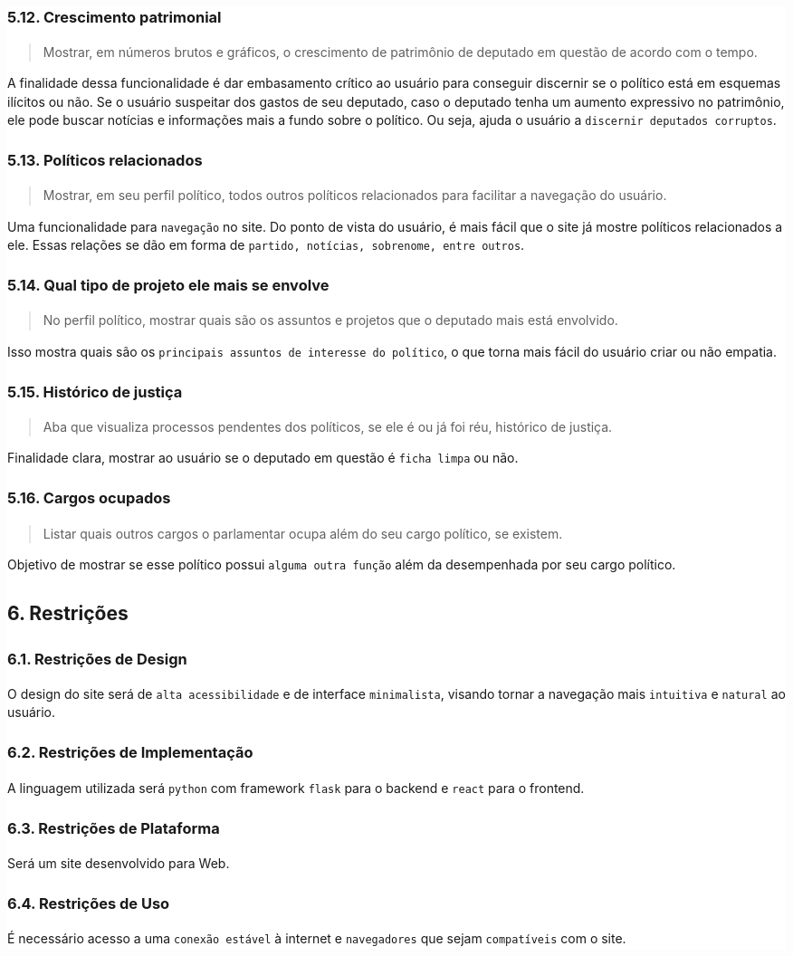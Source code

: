 ### 5.12. Crescimento patrimonial

> Mostrar, em números brutos e gráficos, o crescimento de patrimônio de deputado em questão de acordo com o tempo.

A finalidade dessa funcionalidade é dar embasamento crítico ao usuário para conseguir discernir se o político está em esquemas ilícitos ou não. Se o usuário suspeitar dos gastos de seu deputado, caso o deputado tenha um aumento expressivo no patrimônio, ele pode buscar notícias e informações mais a fundo sobre o político. Ou seja, ajuda o usuário a `discernir deputados corruptos`.

### 5.13. Políticos relacionados

> Mostrar, em seu perfil político, todos outros políticos relacionados para facilitar a navegação do usuário.

Uma funcionalidade para `navegação` no site. Do ponto de vista do usuário, é mais fácil que o site já mostre políticos relacionados a ele. Essas relações se dão em forma de `partido, notícias, sobrenome, entre outros`.

### 5.14. Qual tipo de projeto ele mais se envolve

> No perfil político, mostrar quais são os assuntos e projetos que o deputado mais está envolvido.

Isso mostra quais são os `principais assuntos de interesse do político`, o que torna mais fácil do usuário criar ou não empatia.

### 5.15. Histórico de justiça

> Aba que visualiza processos pendentes dos políticos, se ele é ou já foi réu, histórico de justiça.

Finalidade clara, mostrar ao usuário se o deputado em questão é `ficha limpa` ou não.

### 5.16. Cargos ocupados

> Listar quais outros cargos o parlamentar ocupa além do seu cargo político, se existem.

Objetivo de mostrar se esse político possui `alguma outra função` além da desempenhada por seu cargo político.

## 6. Restrições

### 6.1. Restrições de Design

O design do site será de `alta acessibilidade` e de interface `minimalista`, visando tornar a navegação mais `intuitiva` e `natural` ao usuário.

### 6.2. Restrições de Implementação

A linguagem utilizada será `python` com framework `flask` para o backend e `react` para o frontend.

### 6.3. Restrições de Plataforma

Será um site desenvolvido para Web.

### 6.4. Restrições de Uso

É necessário acesso a uma `conexão estável` à internet e `navegadores` que sejam `compatíveis` com o site.
